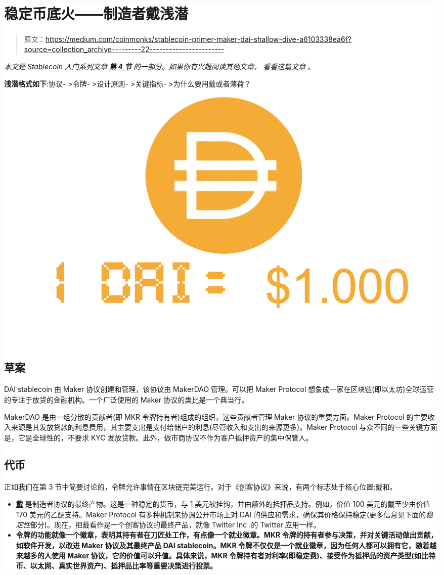 # 稳定币底火——制造者戴浅潜

> 原文：<https://medium.com/coinmonks/stablecoin-primer-maker-dai-shallow-dive-a6103338ea6f?source=collection_archive---------22----------------------->

*本文是 Stablecoin 入门系列文章* [***第 4 节***](https://namsso.medium.com/stablecoin-primer-section-4-stablecoin-projects-28b509624165) *的一部分。如果你有兴趣阅读其他文章，* [*看看这篇文章*](https://namsso.medium.com/stablecoin-primer-intro-54689d6fcdba) *。*

**浅潜格式如下**:协议- >令牌- >设计原则- >关键指标- >为什么要用戴或者薄荷？

![](img/ab0e3bf1aa4e66f4d8da25e0da3c0f36.png)

## 草案

DAI stablecoin 由 Maker 协议创建和管理，该协议由 MakerDAO 管理。可以把 Maker Protocol 想象成一家在区块链(即以太坊)全球运营的专注于放贷的金融机构。一个广泛使用的 Maker 协议的类比是一个典当行。

MakerDAO 是由一组分散的贡献者(即 MKR 令牌持有者)组成的组织，这些贡献者管理 Maker 协议的重要方面。Maker Protocol 的主要收入来源是其发放贷款的利息费用，其主要支出是支付给储户的利息(尽管收入和支出的来源更多)。Maker Protocol 与众不同的一些关键方面是，它是全球性的，不要求 KYC 发放贷款。此外，做市商协议不作为客户抵押资产的集中保管人。

## 代币

正如我们在第 3 节中简要讨论的，令牌允许事情在区块链完美运行。对于《创客协议》来说，有两个标志处于核心位置:戴和。

*   [**戴**](https://coinmarketcap.com/currencies/multi-collateral-dai/) 是制造者协议的最终产物。这是一种稳定的货币，与 1 美元软挂钩，并由额外的抵押品支持。例如，价值 100 美元的戴至少由价值 170 美元的乙醚支持。Maker Protocol 有多种机制来协调公开市场上对 DAI 的供应和需求，确保其价格保持稳定(更多信息见下面的*稳定性*部分)。现在，把戴看作是一个创客协议的最终产品，就像 Twitter Inc .的 Twitter 应用一样。
*   [](https://coinmarketcap.com/currencies/maker/)**令牌的功能就像一个徽章，表明其持有者在刀匠处工作，有点像一个就业徽章。MKR 令牌的持有者参与决策，并对关键活动做出贡献，如软件开发，以改进 Maker 协议及其最终产品 DAI stablecoin。MKR 令牌不仅仅是一个就业徽章，因为任何人都可以拥有它，随着越来越多的人使用 Maker 协议，它的价值可以升值。具体来说，MKR 令牌持有者对利率(即稳定费)、接受作为抵押品的资产类型(如比特币、以太网、真实世界资产)、抵押品比率等重要决策进行投票。**
